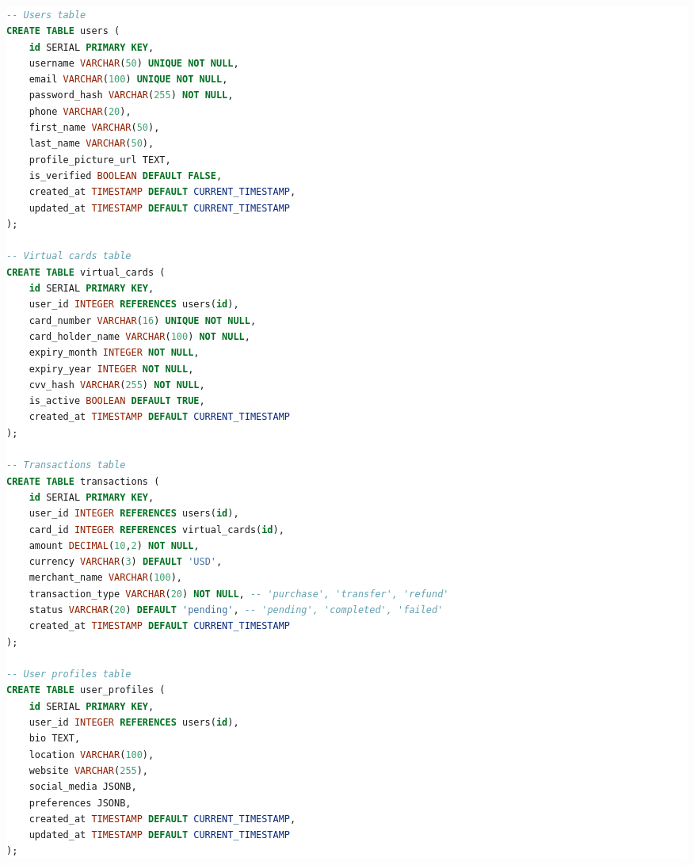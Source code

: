 ```sql
-- Users table
CREATE TABLE users (
    id SERIAL PRIMARY KEY,
    username VARCHAR(50) UNIQUE NOT NULL,
    email VARCHAR(100) UNIQUE NOT NULL,
    password_hash VARCHAR(255) NOT NULL,
    phone VARCHAR(20),
    first_name VARCHAR(50),
    last_name VARCHAR(50),
    profile_picture_url TEXT,
    is_verified BOOLEAN DEFAULT FALSE,
    created_at TIMESTAMP DEFAULT CURRENT_TIMESTAMP,
    updated_at TIMESTAMP DEFAULT CURRENT_TIMESTAMP
);

-- Virtual cards table
CREATE TABLE virtual_cards (
    id SERIAL PRIMARY KEY,
    user_id INTEGER REFERENCES users(id),
    card_number VARCHAR(16) UNIQUE NOT NULL,
    card_holder_name VARCHAR(100) NOT NULL,
    expiry_month INTEGER NOT NULL,
    expiry_year INTEGER NOT NULL,
    cvv_hash VARCHAR(255) NOT NULL,
    is_active BOOLEAN DEFAULT TRUE,
    created_at TIMESTAMP DEFAULT CURRENT_TIMESTAMP
);

-- Transactions table
CREATE TABLE transactions (
    id SERIAL PRIMARY KEY,
    user_id INTEGER REFERENCES users(id),
    card_id INTEGER REFERENCES virtual_cards(id),
    amount DECIMAL(10,2) NOT NULL,
    currency VARCHAR(3) DEFAULT 'USD',
    merchant_name VARCHAR(100),
    transaction_type VARCHAR(20) NOT NULL, -- 'purchase', 'transfer', 'refund'
    status VARCHAR(20) DEFAULT 'pending', -- 'pending', 'completed', 'failed'
    created_at TIMESTAMP DEFAULT CURRENT_TIMESTAMP
);

-- User profiles table
CREATE TABLE user_profiles (
    id SERIAL PRIMARY KEY,
    user_id INTEGER REFERENCES users(id),
    bio TEXT,
    location VARCHAR(100),
    website VARCHAR(255),
    social_media JSONB,
    preferences JSONB,
    created_at TIMESTAMP DEFAULT CURRENT_TIMESTAMP,
    updated_at TIMESTAMP DEFAULT CURRENT_TIMESTAMP
);
```
